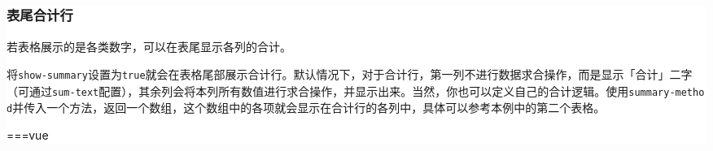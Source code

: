 


### 表尾合计行<a name="biao-wei-he-ji-xing"></a>


若表格展示的是各类数字，可以在表尾显示各列的合计。



将`show-summary`设置为`true`就会在表格尾部展示合计行。默认情况下，对于合计行，第一列不进行数据求合操作，而是显示「合计」二字（可通过`sum-text`配置），其余列会将本列所有数值进行求合操作，并显示出来。当然，你也可以定义自己的合计逻辑。使用`summary-method`并传入一个方法，返回一个数组，这个数组中的各项就会显示在合计行的各列中，具体可以参考本例中的第二个表格。


===vue
<template>
  <el-table
    :data="tableData6"
    border
    show-summary
    style="width: 100%">
    <el-table-column
      prop="id"
      label="ID"
      width="180">
    </el-table-column>
    <el-table-column
      prop="name"
      label="姓名">
    </el-table-column>
    <el-table-column
      prop="amount1"
      sortable
      label="数值 1">
    </el-table-column>
    <el-table-column
      prop="amount2"
      sortable
      label="数值 2">
    </el-table-column>
    <el-table-column
      prop="amount3"
      sortable
      label="数值 3">
    </el-table-column>
  </el-table>

  <el-table
    :data="tableData6"
    border
    height="200"
    :summary-method="getSummaries"
    show-summary
    style="width: 100%; margin-top: 20px">
    <el-table-column
      prop="id"
      label="ID"
      width="180">
    </el-table-column>
    <el-table-column
      prop="name"
      label="姓名">
    </el-table-column>
    <el-table-column
      prop="amount1"
      label="数值 1（元）">
    </el-table-column>